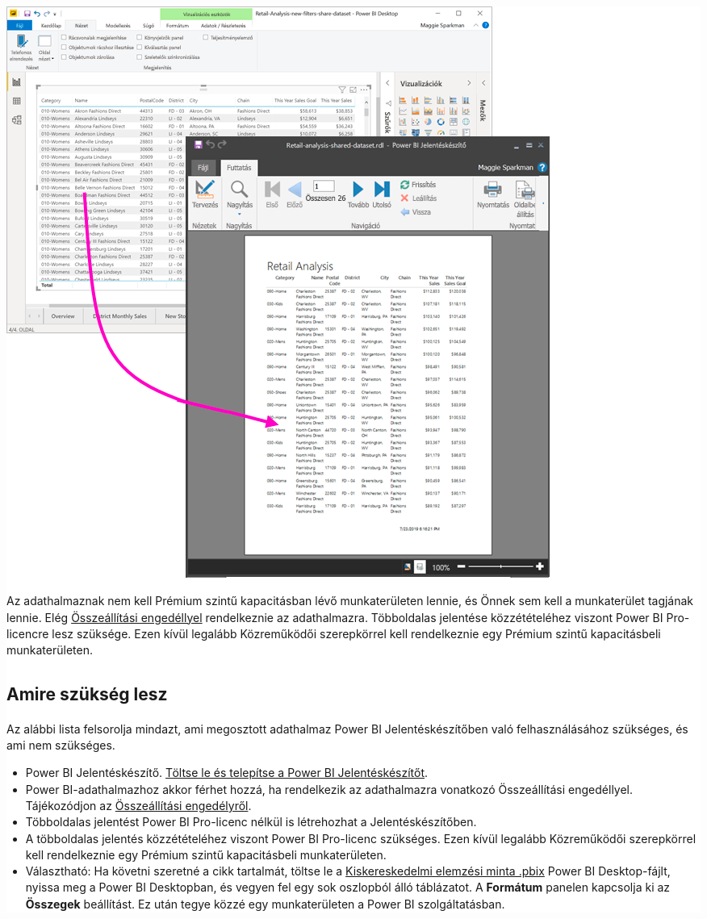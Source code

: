 ![A Power BI Desktop és a Jelentéskészítő többoldalas jelentése](media/report-builder-shared-datasets/power-bi-desktop-report-builder-arrow-26-pgs.png)

Az adathalmaznak nem kell Prémium szintű kapacitásban lévő munkaterületen lennie, és Önnek sem kell a munkaterület tagjának lennie. Elég [Összeállítási engedéllyel](../service-datasets-build-permissions.md) rendelkeznie az adathalmazra. Többoldalas jelentése közzétételéhez viszont Power BI Pro-licencre lesz szüksége. Ezen kívül legalább Közreműködői szerepkörrel kell rendelkeznie egy Prémium szintű kapacitásbeli munkaterületen.

## <a name="what-you-need"></a>Amire szükség lesz

Az alábbi lista felsorolja mindazt, ami megosztott adathalmaz Power BI Jelentéskészítőben való felhasználásához szükséges, és ami nem szükséges.

- Power BI Jelentéskészítő. [Töltse le és telepítse a Power BI Jelentéskészítőt](https://go.microsoft.com/fwlink/?linkid=2086513).
- Power BI-adathalmazhoz akkor férhet hozzá, ha rendelkezik az adathalmazra vonatkozó Összeállítási engedéllyel. Tájékozódjon az [Összeállítási engedélyről](../service-datasets-build-permissions.md).
- Többoldalas jelentést Power BI Pro-licenc nélkül is létrehozhat a Jelentéskészítőben. 
- A többoldalas jelentés közzétételéhez viszont Power BI Pro-licenc szükséges. Ezen kívül legalább Közreműködői szerepkörrel kell rendelkeznie egy Prémium szintű kapacitásbeli munkaterületen. 
- Választható: Ha követni szeretné a cikk tartalmát, töltse le a [Kiskereskedelmi elemzési minta .pbix](https://download.microsoft.com/download/9/6/D/96DDC2FF-2568-491D-AAFA-AFDD6F763AE3/Retail%20Analysis%20Sample%20PBIX.pbix) Power BI Desktop-fájlt, nyissa meg a Power BI Desktopban, és vegyen fel egy sok oszlopból álló táblázatot. A **Formátum** panelen kapcsolja ki az **Összegek** beállítást. Ez után tegye közzé egy munkaterületen a Power BI szolgáltatásban.
